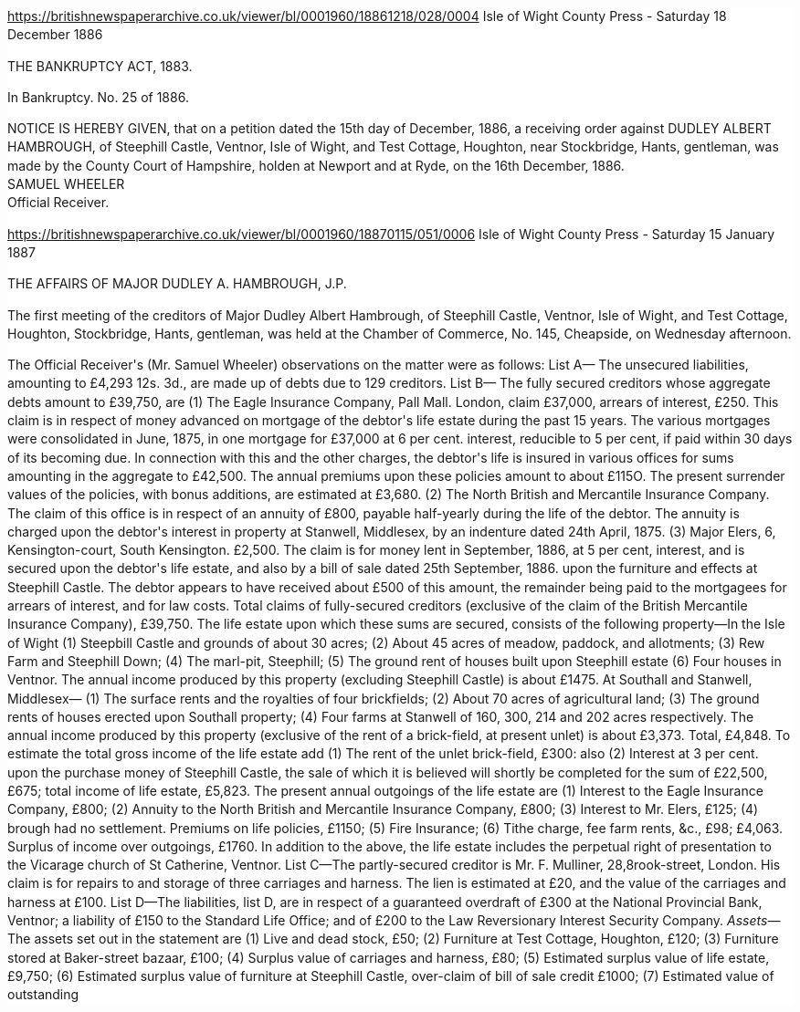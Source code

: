 https://britishnewspaperarchive.co.uk/viewer/bl/0001960/18861218/028/0004
Isle of Wight County Press - Saturday 18 December 1886

THE BANKRUPTCY ACT, 1883.

In Bankruptcy. No. 25 of 1886.

NOTICE IS HEREBY GIVEN, that on a petition dated the 15th day of December, 1886, a receiving order against DUDLEY ALBERT HAMBROUGH, of Steephill Castle, Ventnor, Isle of Wight, and Test Cottage, Houghton, near Stockbridge, Hants, gentleman, was made by the County Court of Hampshire, holden at Newport and at Ryde, on the 16th December, 1886.  
SAMUEL WHEELER  
Official Receiver.

https://britishnewspaperarchive.co.uk/viewer/bl/0001960/18870115/051/0006
Isle of Wight County Press - Saturday 15 January 1887

THE AFFAIRS OF MAJOR DUDLEY A. HAMBROUGH, J.P.

The first meeting of the creditors of Major Dudley Albert Hambrough, of Steephill Castle, Ventnor, Isle of Wight, and Test Cottage, Houghton, Stockbridge, Hants, gentleman, was held at the Chamber of Commerce, No. 145, Cheapside, on Wednesday afternoon.

The Official Receiver's (Mr. Samuel Wheeler) observations on the matter were as follows: List A— The unsecured liabilities, amounting to £4,293 12s. 3d., are made up of debts due to 129 creditors. List B— The fully secured creditors whose aggregate debts amount to £39,750, are (1) The Eagle Insurance Company, Pall Mall. London, claim £37,000, arrears of interest, £250. This claim is in respect of money advanced on mortgage of the debtor's life estate during the past 15 years. The various mortgages were consolidated in June, 1875, in one mortgage for £37,000 at 6 per cent. interest, reducible to 5 per cent, if paid within 30 days of its becoming due. In connection with this and the other charges, the debtor's life is insured in various offices for sums amounting in the aggregate to £42,500. The annual premiums upon these policies amount to about £115O. The present surrender values of the policies, with bonus additions, are estimated at £3,680. (2) The North British and Mercantile Insurance Company. The claim of this office is in respect of an annuity of £800, payable half-yearly during the life of the debtor. The annuity is charged upon the debtor's interest in property at Stanwell, Middlesex, by an indenture dated 24th April, 1875. (3) Major Elers, 6, Kensington-court, South Kensington. £2,500. The claim is for money lent in September, 1886, at 5 per cent, interest, and is secured upon the debtor's life estate, and also by a bill of sale dated 25th September, 1886. upon the furniture and effects at Steephill Castle. The debtor appears to have received about £500 of this amount, the remainder being paid to the mortgagees for arrears of interest, and for law costs. Total claims of fully-secured creditors (exclusive of the claim of the British Mercantile Insurance Company), £39,750. The life estate upon which these sums are secured, consists of the following property—In the Isle of Wight (1) Steepbill Castle and grounds of about 30 acres; (2) About 45 acres of meadow, paddock, and allotments; (3) Rew Farm and Steephill Down; (4) The marl-pit, Steephill; (5) The ground rent of houses built upon Steephill estate (6) Four houses in Ventnor. The annual income produced by this property (excluding Steephill Castle) is about £1475. At Southall and Stanwell, Middlesex— (1) The surface rents and the royalties of four brickfields; (2) About 70 acres of agricultural land; (3) The ground rents of houses erected upon Southall property; (4) Four farms at Stanwell of 160, 300, 214 and 202 acres respectively. The annual income produced by this property (exclusive of the rent of a brick-field, at present unlet) is about £3,373. Total, £4,848. To estimate the total gross income of the life estate add (1) The rent of the unlet brick-field, £300: also (2) Interest at 3 per cent. upon the purchase money of Steephill Castle, the sale of which it is believed will shortly be completed for the sum of £22,500, £675; total income of life estate, £5,823. The present annual outgoings of the life estate are (1) Interest to the Eagle Insurance Company, £800; (2) Annuity to the North British and Mercantile Insurance Company, £800; (3) Interest to Mr. Elers, £125; (4) brough had no settlement. Premiums on life policies, £1150; (5) Fire Insurance; (6) Tithe charge, fee farm rents, &c., £98; £4,063. Surplus of income over outgoings, £1760. In addition to the above, the life estate includes the perpetual right of presentation to the Vicarage church of St Catherine, Ventnor. List C—The partly-secured creditor is Mr. F. Mulliner, 28,8rook-street, London. His claim is for repairs to and storage of three carriages and harness. The lien is estimated at £20, and the value of the carriages and harness at £100. List D—The liabilities, list D, are in respect of a guaranteed overdraft of £300 at the National Provincial Bank, Ventnor; a liability of £150 to the Standard Life Office; and of £200 to the Law Reversionary Interest Security Company. *Assets*—The assets set out in the statement are (1) Live and dead stock, £50; (2) Furniture at Test Cottage, Houghton, £120; (3) Furniture stored at Baker-street bazaar, £100; (4) Surplus value of carriages and harness, £80; (5) Estimated surplus value of life estate, £9,750; (6) Estimated surplus value of furniture at Steephill Castle, over-claim of bill of sale credit £1000; (7) Estimated value of outstanding
